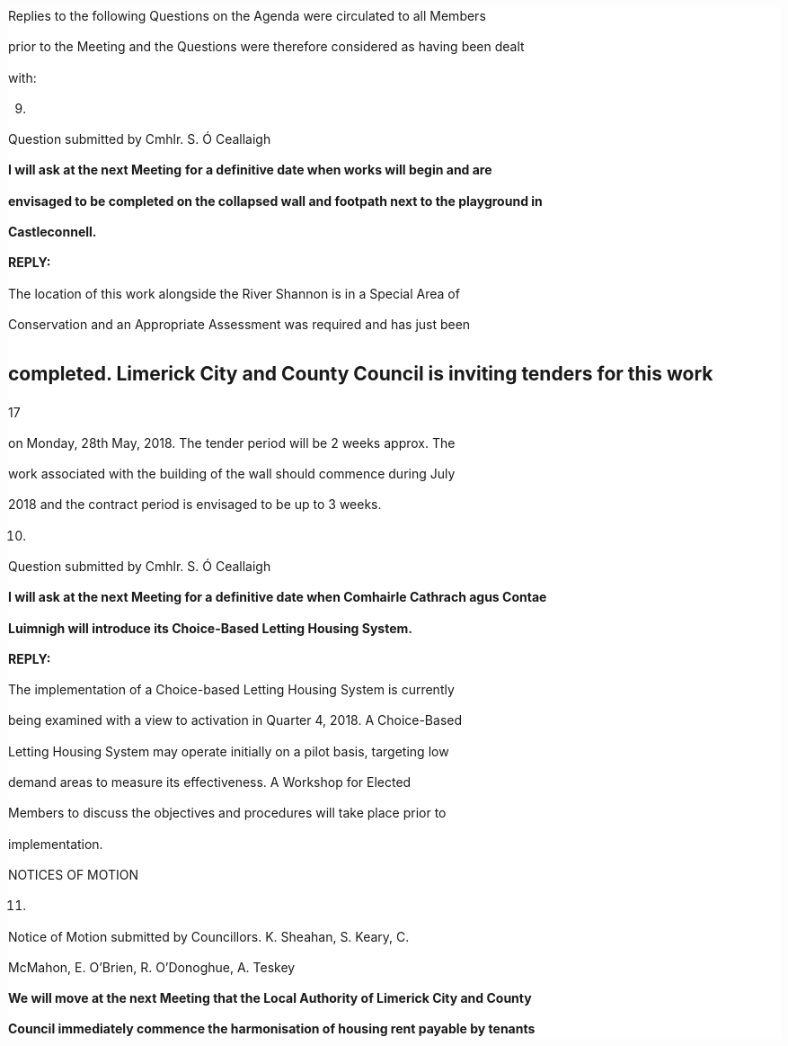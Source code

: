 Replies to the following Questions on the Agenda were circulated to all Members

prior to the Meeting and the Questions were therefore considered as having been dealt

with:

9.

Question submitted by Cmhlr. S. Ó Ceallaigh

**I will ask at the next Meeting** **for a definitive date when works will begin and are**

**envisaged to be completed on the collapsed wall and footpath next to the playground in**

**Castleconnell.**

**REPLY:**

The location of this work alongside the River Shannon is in a Special Area of

Conservation and an Appropriate Assessment was required and has just been

completed. Limerick City and County Council is inviting tenders for this work
---
17

on Monday, 28th May, 2018. The tender period will be 2 weeks approx. The

work associated with the building of the wall should commence during July

2018 and the contract period is envisaged to be up to 3 weeks.

10.

Question submitted by Cmhlr. S. Ó Ceallaigh

**I will ask at the next Meeting for a definitive date when Comhairle Cathrach agus Contae**

**Luimnigh will introduce its Choice-Based Letting Housing System.**

**REPLY:**

The implementation of a Choice-based Letting Housing System is currently

being examined with a view to activation in Quarter 4, 2018. A Choice-Based

Letting Housing System may operate initially on a pilot basis, targeting low

demand areas to measure its effectiveness. A Workshop for Elected

Members to discuss the objectives and procedures will take place prior to

implementation.

NOTICES OF MOTION

11.

Notice of Motion submitted by Councillors. K. Sheahan, S. Keary, C.

McMahon, E. O’Brien, R. O’Donoghue, A. Teskey

**We will move at the next Meeting that the Local Authority of Limerick City and County**

**Council immediately commence the harmonisation of housing rent payable by tenants**
